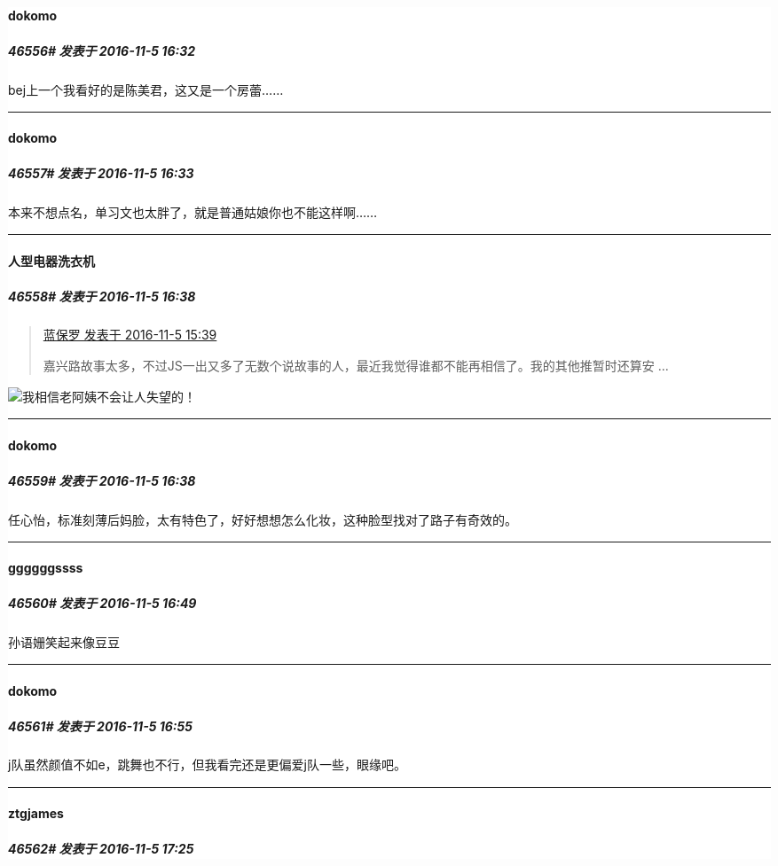 ####  dokomo  
##### 46556#       发表于 2016-11-5 16:32


bej上一个我看好的是陈美君，这又是一个房蕾……


-----

####  dokomo  
##### 46557#       发表于 2016-11-5 16:33


本来不想点名，单习文也太胖了，就是普通姑娘你也不能这样啊……


-----

####  人型电器洗衣机  
##### 46558#       发表于 2016-11-5 16:38


<blockquote><a href="httphttps://bbs.saraba1st.com/2b/forum.php?mod=redirect&amp;goto=findpost&amp;pid=34079235&amp;ptid=1105387" target="_blank">蓝保罗 发表于 2016-11-5 15:39</a>

嘉兴路故事太多，不过JS一出又多了无数个说故事的人，最近我觉得谁都不能再相信了。我的其他推暂时还算安 ...</blockquote>
<img src="https://static.saraba1st.com/image/smiley/normal/026.gif" referrerpolicy="no-referrer">我相信老阿姨不会让人失望的！


-----

####  dokomo  
##### 46559#       发表于 2016-11-5 16:38


任心怡，标准刻薄后妈脸，太有特色了，好好想想怎么化妆，这种脸型找对了路子有奇效的。


-----

####  ggggggssss  
##### 46560#       发表于 2016-11-5 16:49


孙语姗笑起来像豆豆


-----

####  dokomo  
##### 46561#       发表于 2016-11-5 16:55


j队虽然颜值不如e，跳舞也不行，但我看完还是更偏爱j队一些，眼缘吧。


-----

####  ztgjames  
##### 46562#       发表于 2016-11-5 17:25
